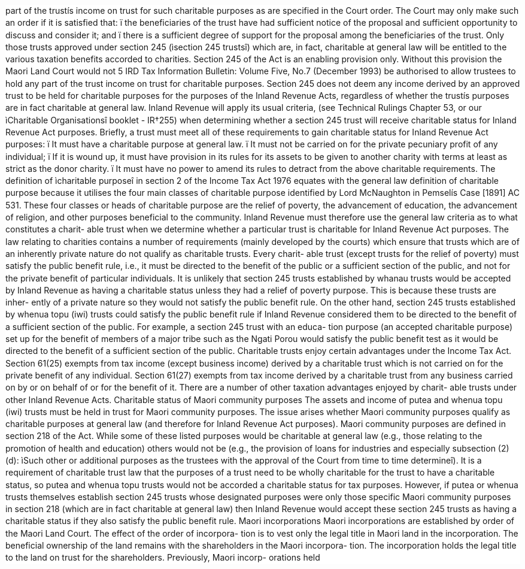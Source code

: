 part of the trustís income on trust for such charitable purposes as are specified in the Court order. The Court may only make such an order if it is satisfied that: ï the beneficiaries of the trust have had sufficient notice of the proposal and sufficient opportunity to discuss and consider it; and ï there is a sufficient degree of support for the proposal among the beneficiaries of the trust. Only those trusts approved under section 245 (ìsection 245 trustsî) which are, in fact, charitable at general law will be entitled to the various taxation benefits accorded to charities. Section 245 of the Act is an enabling provision only. Without this provision the Maori Land Court would not 5 IRD Tax Information Bulletin: Volume Five, No.7 (December 1993) be authorised to allow trustees to hold any part of the trust income on trust for charitable purposes. Section 245 does not deem any income derived by an approved trust to be held for charitable purposes for the purposes of the Inland Revenue Acts, regardless of whether the trustís purposes are in fact charitable at general law. Inland Revenue will apply its usual criteria, (see Technical Rulings Chapter 53, or our ìCharitable Organisationsî booklet - IR†255) when determining whether a section 245 trust will receive charitable status for Inland Revenue Act purposes. Briefly, a trust must meet all of these requirements to gain charitable status for Inland Revenue Act purposes: ï It must have a charitable purpose at general law. ï It must not be carried on for the private pecuniary profit of any individual; ï If it is wound up, it must have provision in its rules for its assets to be given to another charity with terms at least as strict as the donor charity. ï It must have no power to amend its rules to detract from the above charitable requirements. The definition of ìcharitable purposeî in section 2 of the Income Tax Act 1976 equates with the general law definition of charitable purpose because it utilises the four main classes of charitable purpose identified by Lord McNaughton in Pemselís Case \[1891\] AC 531. These four classes or heads of charitable purpose are the relief of poverty, the advancement of education, the advancement of religion, and other purposes beneficial to the community. Inland Revenue must therefore use the general law criteria as to what constitutes a charit- able trust when we determine whether a particular trust is charitable for Inland Revenue Act purposes. The law relating to charities contains a number of requirements (mainly developed by the courts) which ensure that trusts which are of an inherently private nature do not qualify as charitable trusts. Every charit- able trust (except trusts for the relief of poverty) must satisfy the public benefit rule, i.e., it must be directed to the benefit of the public or a sufficient section of the public, and not for the private benefit of particular individuals. It is unlikely that section 245 trusts established by whanau trusts would be accepted by Inland Revenue as having a charitable status unless they had a relief of poverty purpose. This is because these trusts are inher- ently of a private nature so they would not satisfy the public benefit rule. On the other hand, section 245 trusts established by whenua topu (iwi) trusts could satisfy the public benefit rule if Inland Revenue considered them to be directed to the benefit of a sufficient section of the public. For example, a section 245 trust with an educa- tion purpose (an accepted charitable purpose) set up for the benefit of members of a major tribe such as the Ngati Porou would satisfy the public benefit test as it would be directed to the benefit of a sufficient section of the public. Charitable trusts enjoy certain advantages under the Income Tax Act. Section 61(25) exempts from tax income (except business income) derived by a charitable trust which is not carried on for the private benefit of any individual. Section 61(27) exempts from tax income derived by a charitable trust from any business carried on by or on behalf of or for the benefit of it. There are a number of other taxation advantages enjoyed by charit- able trusts under other Inland Revenue Acts. Charitable status of Maori community purposes The assets and income of putea and whenua topu (iwi) trusts must be held in trust for Maori community purposes. The issue arises whether Maori community purposes qualify as charitable purposes at general law (and therefore for Inland Revenue Act purposes). Maori community purposes are defined in section 218 of the Act. While some of these listed purposes would be charitable at general law (e.g., those relating to the promotion of health and education) others would not be (e.g., the provision of loans for industries and especially subsection (2)(d): ìSuch other or additional purposes as the trustees with the approval of the Court from time to time determineî). It is a requirement of charitable trust law that the purposes of a trust need to be wholly charitable for the trust to have a charitable status, so putea and whenua topu trusts would not be accorded a charitable status for tax purposes. However, if putea or whenua trusts themselves establish section 245 trusts whose designated purposes were only those specific Maori community purposes in section 218 (which are in fact charitable at general law) then Inland Revenue would accept these section 245 trusts as having a charitable status if they also satisfy the public benefit rule. Maori incorporations Maori incorporations are established by order of the Maori Land Court. The effect of the order of incorpora- tion is to vest only the legal title in Maori land in the incorporation. The beneficial ownership of the land remains with the shareholders in the Maori incorpora- tion. The incorporation holds the legal title to the land on trust for the shareholders. Previously, Maori incorp- orations held